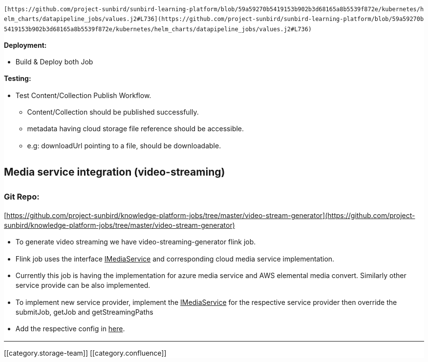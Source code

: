     [https://github.com/project-sunbird/sunbird-learning-platform/blob/59a59270b5419153b902b3d68165a8b5539f872e/kubernetes/helm_charts/datapipeline_jobs/values.j2#L736](https://github.com/project-sunbird/sunbird-learning-platform/blob/59a59270b5419153b902b3d68165a8b5539f872e/kubernetes/helm_charts/datapipeline_jobs/values.j2#L736)



 **Deployment:** 
* Build & Deploy both Job



 **Testing:** 
* Test Content/Collection Publish Workflow.


    * Content/Collection should be published successfully.


    * metadata having cloud storage file reference should be accessible.


    * e.g: downloadUrl pointing to a file, should be downloadable.



    

    


## Media service integration (video-streaming)

### Git Repo: 
[https://github.com/project-sunbird/knowledge-platform-jobs/tree/master/video-stream-generator](https://github.com/project-sunbird/knowledge-platform-jobs/tree/master/video-stream-generator)


* To generate video streaming we have video-streaming-generator flink job.


* Flink job uses the interface [IMediaService](https://github.com/project-sunbird/knowledge-platform-jobs/blob/release-5.2.0/video-stream-generator/src/main/scala/org/sunbird/job/videostream/service/IMediaService.scala) and corresponding cloud media service implementation.


* Currently this job is having the implementation for azure media service and AWS elemental media convert. Similarly other service provide can be also implemented.


* To implement new service provider, implement the [IMediaService](https://github.com/project-sunbird/knowledge-platform-jobs/blob/release-5.2.0/video-stream-generator/src/main/scala/org/sunbird/job/videostream/service/IMediaService.scala) for the respective service provider then override the submitJob, getJob and getStreamingPaths


* Add the respective config in [here](https://github.com/project-sunbird/sunbird-learning-platform/blob/3c4dd2bb4d0a73c21844899d97c459ab7f160345/kubernetes/helm_charts/datapipeline_jobs/values.j2#L169).





*****

[[category.storage-team]] 
[[category.confluence]] 
